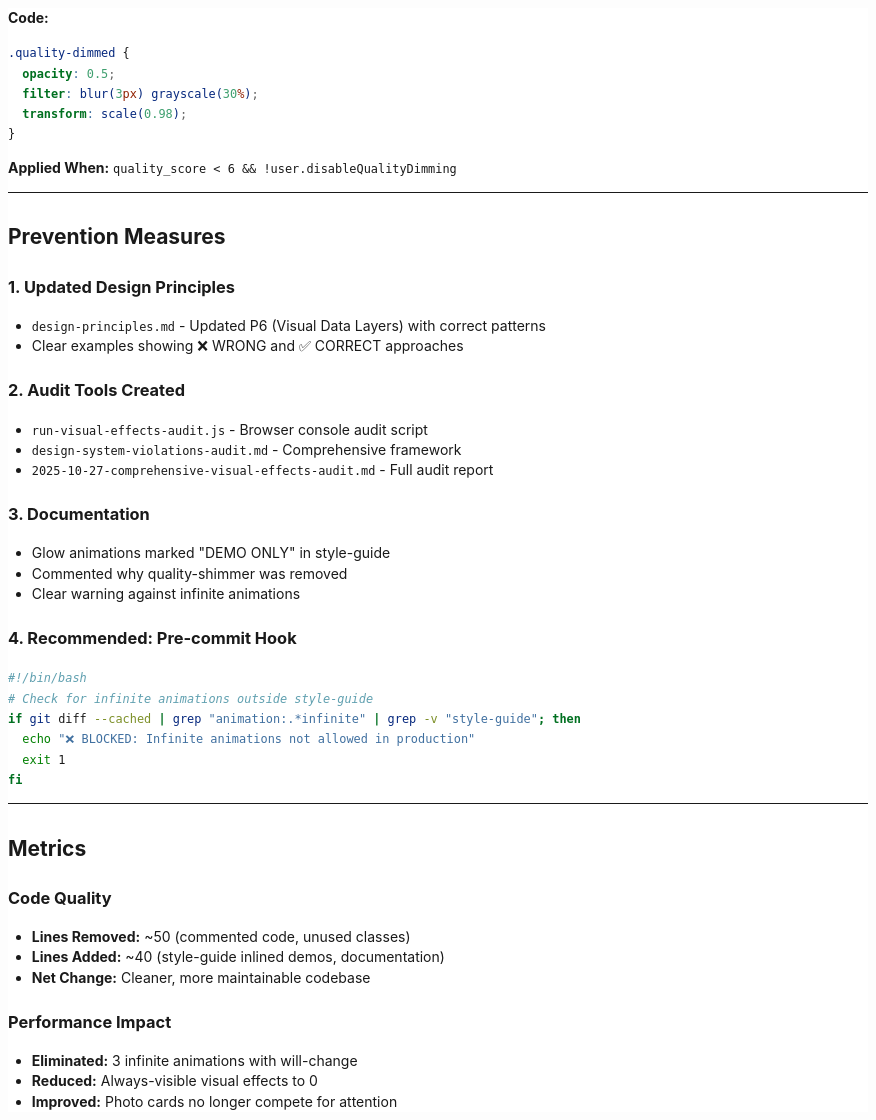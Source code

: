 **Code:**
```css
.quality-dimmed {
  opacity: 0.5;
  filter: blur(3px) grayscale(30%);
  transform: scale(0.98);
}
```

**Applied When:** `quality_score < 6 && !user.disableQualityDimming`

---

## Prevention Measures

### 1. Updated Design Principles
- `design-principles.md` - Updated P6 (Visual Data Layers) with correct patterns
- Clear examples showing ❌ WRONG and ✅ CORRECT approaches

### 2. Audit Tools Created
- `run-visual-effects-audit.js` - Browser console audit script
- `design-system-violations-audit.md` - Comprehensive framework
- `2025-10-27-comprehensive-visual-effects-audit.md` - Full audit report

### 3. Documentation
- Glow animations marked "DEMO ONLY" in style-guide
- Commented why quality-shimmer was removed
- Clear warning against infinite animations

### 4. Recommended: Pre-commit Hook
```bash
#!/bin/bash
# Check for infinite animations outside style-guide
if git diff --cached | grep "animation:.*infinite" | grep -v "style-guide"; then
  echo "❌ BLOCKED: Infinite animations not allowed in production"
  exit 1
fi
```

---

## Metrics

### Code Quality
- **Lines Removed:** ~50 (commented code, unused classes)
- **Lines Added:** ~40 (style-guide inlined demos, documentation)
- **Net Change:** Cleaner, more maintainable codebase

### Performance Impact
- **Eliminated:** 3 infinite animations with will-change
- **Reduced:** Always-visible visual effects to 0
- **Improved:** Photo cards no longer compete for attention
